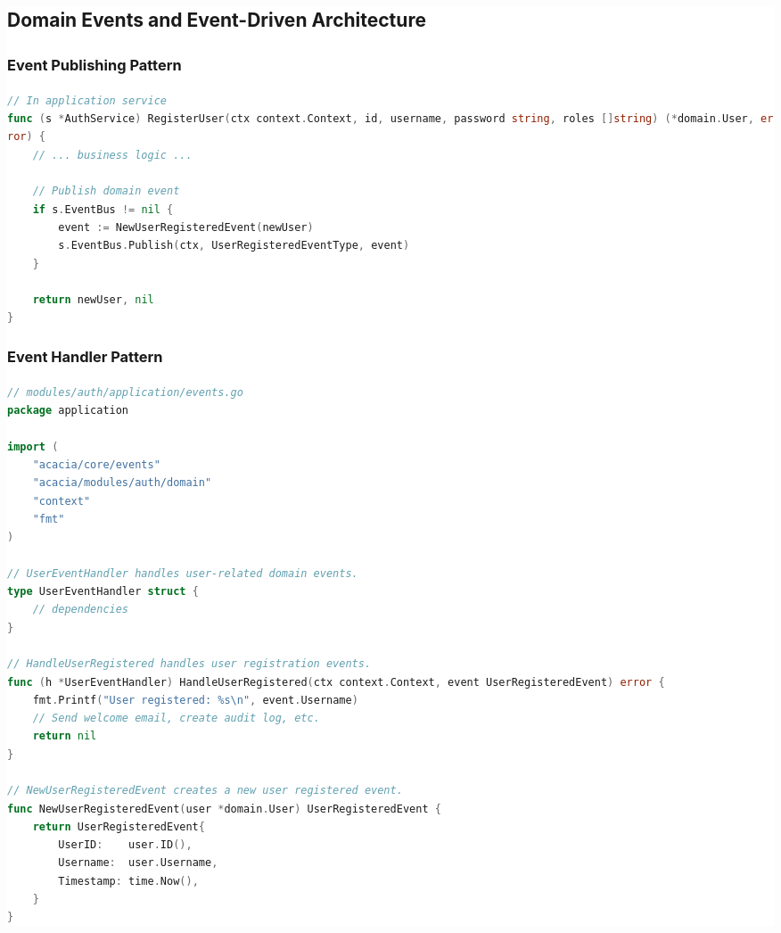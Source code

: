 ## Domain Events and Event-Driven Architecture

### Event Publishing Pattern

```go
// In application service
func (s *AuthService) RegisterUser(ctx context.Context, id, username, password string, roles []string) (*domain.User, error) {
    // ... business logic ...

    // Publish domain event
    if s.EventBus != nil {
        event := NewUserRegisteredEvent(newUser)
        s.EventBus.Publish(ctx, UserRegisteredEventType, event)
    }

    return newUser, nil
}
```

### Event Handler Pattern

```go
// modules/auth/application/events.go
package application

import (
    "acacia/core/events"
    "acacia/modules/auth/domain"
    "context"
    "fmt"
)

// UserEventHandler handles user-related domain events.
type UserEventHandler struct {
    // dependencies
}

// HandleUserRegistered handles user registration events.
func (h *UserEventHandler) HandleUserRegistered(ctx context.Context, event UserRegisteredEvent) error {
    fmt.Printf("User registered: %s\n", event.Username)
    // Send welcome email, create audit log, etc.
    return nil
}

// NewUserRegisteredEvent creates a new user registered event.
func NewUserRegisteredEvent(user *domain.User) UserRegisteredEvent {
    return UserRegisteredEvent{
        UserID:    user.ID(),
        Username:  user.Username,
        Timestamp: time.Now(),
    }
}
```
